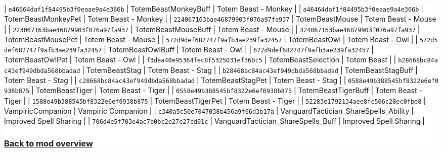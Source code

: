 | `e46664daf1f84495b3f0eaae9a4e366b` | TotemBeastMonkeyBuff | Totem Beast - Monkey |
| `a46464daf1f84495b3f0eaae9a4e366b` | TotemBeastMonkeyPet | Totem Beast - Monkey |
| `224067163bae46879903f076a97fa937` | TotemBeastMouse | Totem Beast - Mouse |
| `223067163bae46879903f076a97fa937` | TotemBeastMouseBuff | Totem Beast - Mouse |
| `324067163bae46879903f076a97fa937` | TotemBeastMousePet | Totem Beast - Mouse |
| `572d9def682747f9afb3ae239fa32457` | TotemBeastOwl | Totem Beast - Owl |
| `572d5def682747f9afb3ae239fa32457` | TotemBeastOwlBuff | Totem Beast - Owl |
| `672d9def682747f9afb3ae239fa32457` | TotemBeastOwlPet | Totem Beast - Owl |
| `f3dea40e95364fec8f5325031ef360c5` | TotemBeastSelection | Totem Beast |
| `b28668bc84ac43ef949dbda568bbadad` | TotemBeastStag | Totem Beast - Stag |
| `b28468bc84ac43ef949dbda568bbadad` | TotemBeastStagBuff | Totem Beast - Stag |
| `c28668bc84ac43ef949dbda568bbadad` | TotemBeastStagPet | Totem Beast - Stag |
| `0588e49b388545bf8322e6ef0938b875` | TotemBeastTiger | Totem Beast - Tiger |
| `0558e49b388545bf8322e6ef0938b875` | TotemBeastTigerBuff | Totem Beast - Tiger |
| `1588e49b388545bf8322e6ef0938b875` | TotemBeastTigerPet | Totem Beast - Tiger |
| `52283e1792134aee8fc506c28ec0fbe8` | VampiricCompanion | Vampiric Companion |
| `c340a5c50e7047038b456a9f66d3b17a` | VanguardTactician_ShareSpells_Ability | Improved Spell Sharing |
| `706d4e5f703e4ac7b0bc2e27e27cd91c` | VanguardTactician_ShareSpells_Buff | Improved Spell Sharing |

### [Back to mod overview](./README.md)
